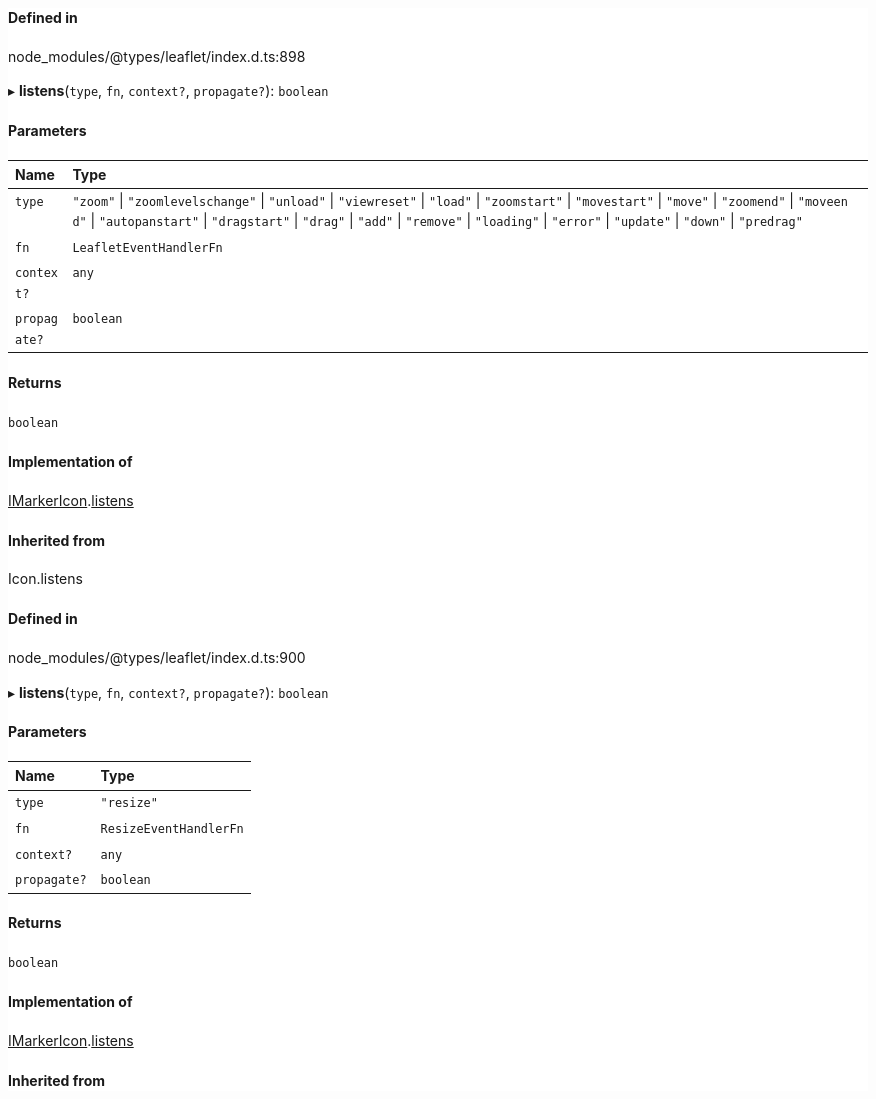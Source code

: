 #### Defined in

node_modules/@types/leaflet/index.d.ts:898

▸ **listens**(`type`, `fn`, `context?`, `propagate?`): `boolean`

#### Parameters

| Name | Type |
| :------ | :------ |
| `type` | ``"zoom"`` \| ``"zoomlevelschange"`` \| ``"unload"`` \| ``"viewreset"`` \| ``"load"`` \| ``"zoomstart"`` \| ``"movestart"`` \| ``"move"`` \| ``"zoomend"`` \| ``"moveend"`` \| ``"autopanstart"`` \| ``"dragstart"`` \| ``"drag"`` \| ``"add"`` \| ``"remove"`` \| ``"loading"`` \| ``"error"`` \| ``"update"`` \| ``"down"`` \| ``"predrag"`` |
| `fn` | `LeafletEventHandlerFn` |
| `context?` | `any` |
| `propagate?` | `boolean` |

#### Returns

`boolean`

#### Implementation of

[IMarkerIcon](../interfaces/IMarkerIcon.md).[listens](../interfaces/IMarkerIcon.md#listens)

#### Inherited from

Icon.listens

#### Defined in

node_modules/@types/leaflet/index.d.ts:900

▸ **listens**(`type`, `fn`, `context?`, `propagate?`): `boolean`

#### Parameters

| Name | Type |
| :------ | :------ |
| `type` | ``"resize"`` |
| `fn` | `ResizeEventHandlerFn` |
| `context?` | `any` |
| `propagate?` | `boolean` |

#### Returns

`boolean`

#### Implementation of

[IMarkerIcon](../interfaces/IMarkerIcon.md).[listens](../interfaces/IMarkerIcon.md#listens)

#### Inherited from
